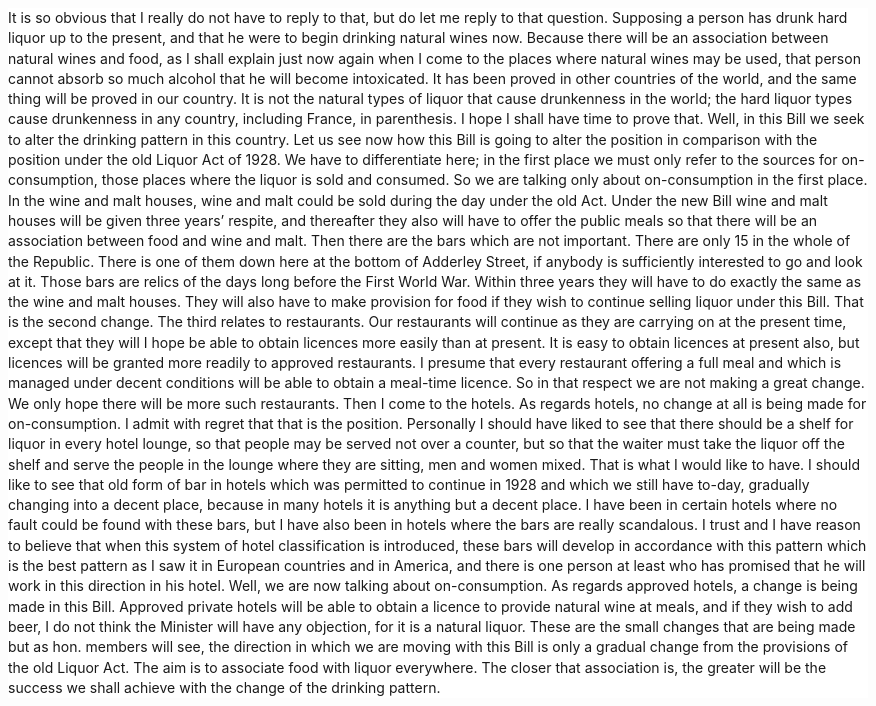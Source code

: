 <p>It is so obvious that I really do not have to reply to that, but do let <span class="col_7635-7636" refersTo="page_0066"/>me reply to that question. Supposing a person has drunk hard liquor up to the present, and that he were to begin drinking natural wines now. Because there will be an association between natural wines and food, as I shall explain just now again when I come to the places where natural wines may be used, that person cannot absorb so much alcohol that he will become intoxicated. It has been proved in other countries of the world, and the same thing will be proved in our country. It is not the natural types of liquor that cause drunkenness in the world; the hard liquor types cause drunkenness in any country, including France, in parenthesis. I hope I shall have time to prove that. Well, in this Bill we seek to alter the drinking pattern in this country. Let us see now how this Bill is going to alter the position in comparison with the position under the old Liquor Act of 1928. We have to differentiate here; in the first place we must only refer to the sources for on-consumption, those places where the liquor is sold and consumed. So we are talking only about on-consumption in the first place. In the wine and malt houses, wine and malt could be sold during the day under the old Act. Under the new Bill wine and malt houses will be given three years&#x2019; respite, and thereafter they also will have to offer the public meals so that there will be an association between food and wine and malt. Then there are the bars which are not important. There are only 15 in the whole of the Republic. There is one of them down here at the bottom of Adderley Street, if anybody is sufficiently interested to go and look at it. Those bars are relics of the days long before the First World War. Within three years they will have to do exactly the same as the wine and malt houses. They will also have to make provision for food if they wish to continue selling liquor under this Bill. That is the second change. The third relates to restaurants. Our restaurants will continue as they are carrying on at the present time, except that they will I hope be able to obtain licences more easily than at present. It is easy to obtain licences at present also, but licences will be granted more readily to approved restaurants. I presume that every restaurant offering a full meal and which is managed under decent conditions will be able to obtain a meal-time licence. So in that respect we are not making a great change. We only hope there will be more such restaurants. Then I come to the hotels. As regards hotels, no change at all is being made for on-consumption. I admit with regret that that is the position. Personally I should have liked to see that there should be a shelf for liquor in every hotel lounge, so that people may be served not over a counter, but so that the waiter must take the liquor off the shelf and serve the people in the lounge where they are sitting, men and women mixed. That is what I would like to have. I should like to see that old form of bar in hotels which was permitted to continue in 1928 and which we still have to-day, gradually changing into a decent place, because in many hotels it is anything but a decent place. I have been in certain hotels where no fault could be found with these bars, but I have also been in hotels where the bars are really scandalous. I trust and I have reason to believe that when this system of hotel classification is introduced, these bars will develop in accordance with this pattern which is the best pattern as I saw it in European countries and in America, and there is one person at least who has promised that he will work in this direction in his hotel. Well, we are now talking about on-consumption. As regards approved hotels, a change is being made in this Bill. Approved private hotels will be able to obtain a licence to provide natural wine at meals, and if they wish to add beer, I do not think the Minister will have any objection, for it is a natural liquor. These are the small changes that are being made but as hon. members will see, the direction in which we are moving with this Bill is only a gradual change from the provisions of the old Liquor Act. The aim is to associate food with liquor everywhere. The closer that association is, the greater will be the success we shall achieve with the change of the drinking pattern.</p>
